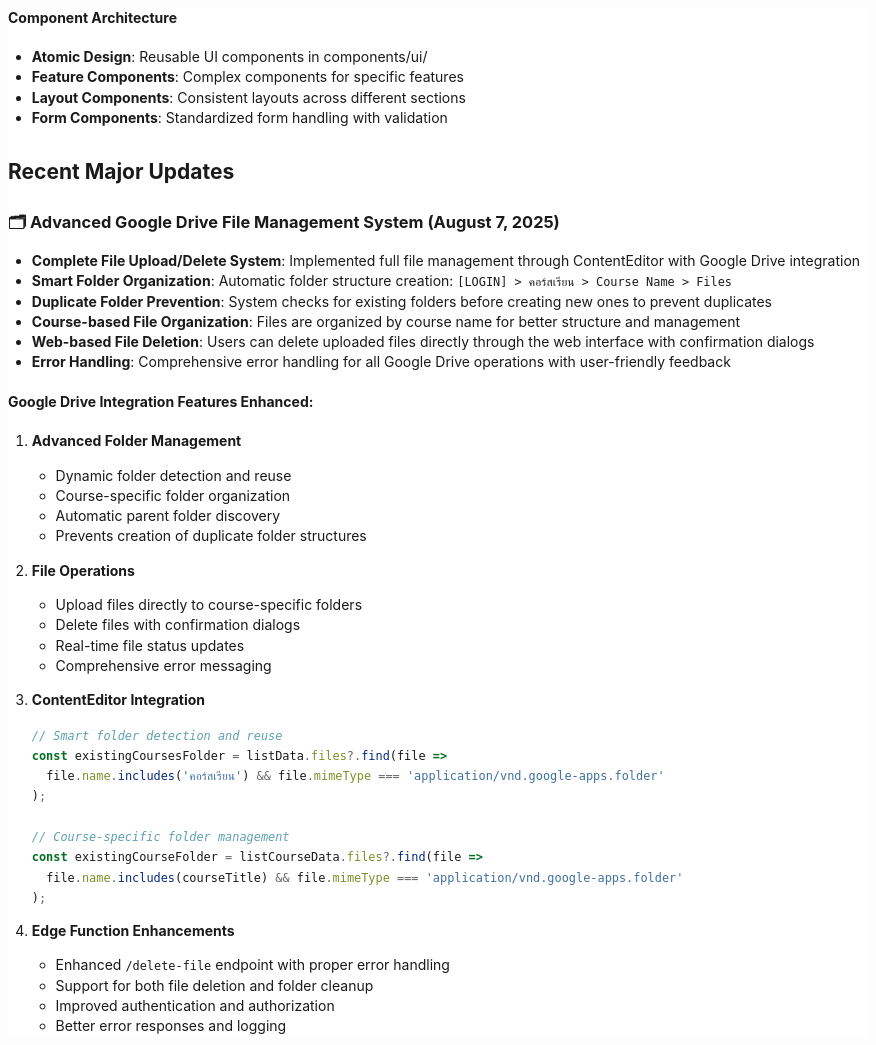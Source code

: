 #### Component Architecture

- **Atomic Design**: Reusable UI components in components/ui/
- **Feature Components**: Complex components for specific features
- **Layout Components**: Consistent layouts across different sections
- **Form Components**: Standardized form handling with validation

## Recent Major Updates

### 🗂️ Advanced Google Drive File Management System (August 7, 2025)

- **Complete File Upload/Delete System**: Implemented full file management through ContentEditor with Google Drive integration
- **Smart Folder Organization**: Automatic folder structure creation: `[LOGIN] > คอร์สเรียน > Course Name > Files`
- **Duplicate Folder Prevention**: System checks for existing folders before creating new ones to prevent duplicates
- **Course-based File Organization**: Files are organized by course name for better structure and management
- **Web-based File Deletion**: Users can delete uploaded files directly through the web interface with confirmation dialogs
- **Error Handling**: Comprehensive error handling for all Google Drive operations with user-friendly feedback

#### Google Drive Integration Features Enhanced:

1. **Advanced Folder Management**
   - Dynamic folder detection and reuse
   - Course-specific folder organization
   - Automatic parent folder discovery
   - Prevents creation of duplicate folder structures

2. **File Operations**
   - Upload files directly to course-specific folders
   - Delete files with confirmation dialogs
   - Real-time file status updates
   - Comprehensive error messaging

3. **ContentEditor Integration**
   ```javascript
   // Smart folder detection and reuse
   const existingCoursesFolder = listData.files?.find(file => 
     file.name.includes('คอร์สเรียน') && file.mimeType === 'application/vnd.google-apps.folder'
   );
   
   // Course-specific folder management
   const existingCourseFolder = listCourseData.files?.find(file => 
     file.name.includes(courseTitle) && file.mimeType === 'application/vnd.google-apps.folder'
   );
   ```

4. **Edge Function Enhancements**
   - Enhanced `/delete-file` endpoint with proper error handling
   - Support for both file deletion and folder cleanup
   - Improved authentication and authorization
   - Better error responses and logging
